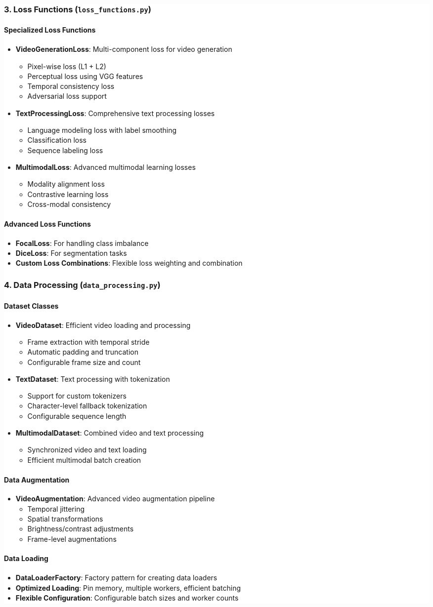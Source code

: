 ### 3. **Loss Functions** (`loss_functions.py`)

#### Specialized Loss Functions
- **VideoGenerationLoss**: Multi-component loss for video generation
  - Pixel-wise loss (L1 + L2)
  - Perceptual loss using VGG features
  - Temporal consistency loss
  - Adversarial loss support

- **TextProcessingLoss**: Comprehensive text processing losses
  - Language modeling loss with label smoothing
  - Classification loss
  - Sequence labeling loss

- **MultimodalLoss**: Advanced multimodal learning losses
  - Modality alignment loss
  - Contrastive learning loss
  - Cross-modal consistency

#### Advanced Loss Functions
- **FocalLoss**: For handling class imbalance
- **DiceLoss**: For segmentation tasks
- **Custom Loss Combinations**: Flexible loss weighting and combination

### 4. **Data Processing** (`data_processing.py`)

#### Dataset Classes
- **VideoDataset**: Efficient video loading and processing
  - Frame extraction with temporal stride
  - Automatic padding and truncation
  - Configurable frame size and count

- **TextDataset**: Text processing with tokenization
  - Support for custom tokenizers
  - Character-level fallback tokenization
  - Configurable sequence length

- **MultimodalDataset**: Combined video and text processing
  - Synchronized video and text loading
  - Efficient multimodal batch creation

#### Data Augmentation
- **VideoAugmentation**: Advanced video augmentation pipeline
  - Temporal jittering
  - Spatial transformations
  - Brightness/contrast adjustments
  - Frame-level augmentations

#### Data Loading
- **DataLoaderFactory**: Factory pattern for creating data loaders
- **Optimized Loading**: Pin memory, multiple workers, efficient batching
- **Flexible Configuration**: Configurable batch sizes and worker counts

